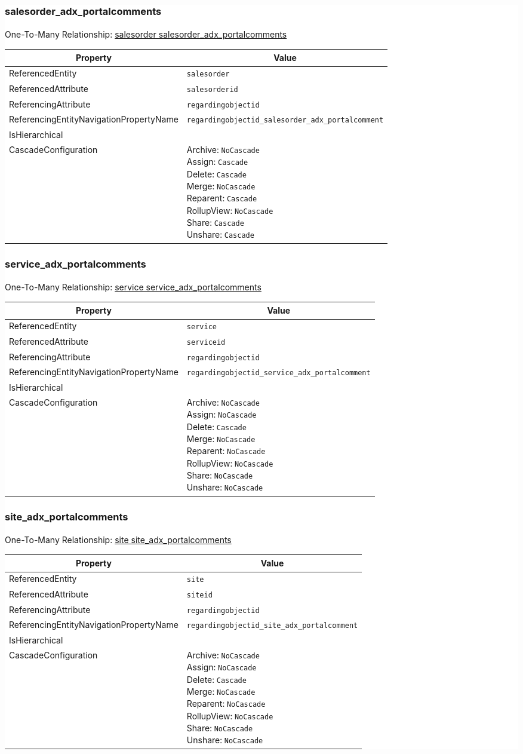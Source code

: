 ### <a name="BKMK_salesorder_adx_portalcomments"></a> salesorder_adx_portalcomments

One-To-Many Relationship: [salesorder salesorder_adx_portalcomments](salesorder.md#BKMK_salesorder_adx_portalcomments)

|Property|Value|
|---|---|
|ReferencedEntity|`salesorder`|
|ReferencedAttribute|`salesorderid`|
|ReferencingAttribute|`regardingobjectid`|
|ReferencingEntityNavigationPropertyName|`regardingobjectid_salesorder_adx_portalcomment`|
|IsHierarchical||
|CascadeConfiguration|Archive: `NoCascade`<br />Assign: `Cascade`<br />Delete: `Cascade`<br />Merge: `NoCascade`<br />Reparent: `Cascade`<br />RollupView: `NoCascade`<br />Share: `Cascade`<br />Unshare: `Cascade`|

### <a name="BKMK_service_adx_portalcomments"></a> service_adx_portalcomments

One-To-Many Relationship: [service service_adx_portalcomments](service.md#BKMK_service_adx_portalcomments)

|Property|Value|
|---|---|
|ReferencedEntity|`service`|
|ReferencedAttribute|`serviceid`|
|ReferencingAttribute|`regardingobjectid`|
|ReferencingEntityNavigationPropertyName|`regardingobjectid_service_adx_portalcomment`|
|IsHierarchical||
|CascadeConfiguration|Archive: `NoCascade`<br />Assign: `NoCascade`<br />Delete: `Cascade`<br />Merge: `NoCascade`<br />Reparent: `NoCascade`<br />RollupView: `NoCascade`<br />Share: `NoCascade`<br />Unshare: `NoCascade`|

### <a name="BKMK_site_adx_portalcomments"></a> site_adx_portalcomments

One-To-Many Relationship: [site site_adx_portalcomments](site.md#BKMK_site_adx_portalcomments)

|Property|Value|
|---|---|
|ReferencedEntity|`site`|
|ReferencedAttribute|`siteid`|
|ReferencingAttribute|`regardingobjectid`|
|ReferencingEntityNavigationPropertyName|`regardingobjectid_site_adx_portalcomment`|
|IsHierarchical||
|CascadeConfiguration|Archive: `NoCascade`<br />Assign: `NoCascade`<br />Delete: `Cascade`<br />Merge: `NoCascade`<br />Reparent: `NoCascade`<br />RollupView: `NoCascade`<br />Share: `NoCascade`<br />Unshare: `NoCascade`|
